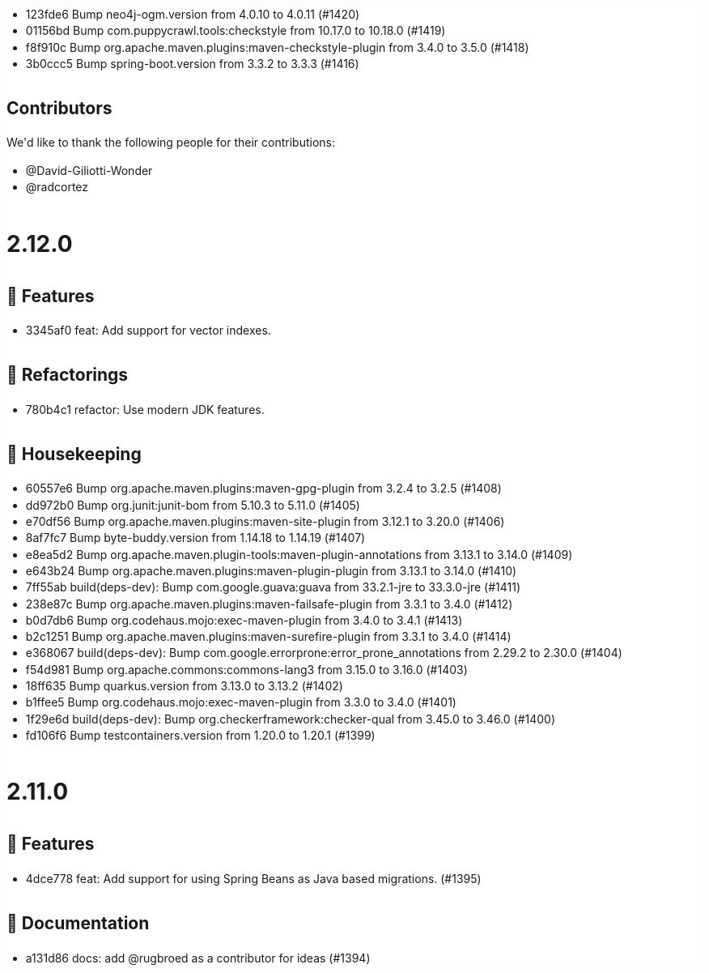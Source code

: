 - 123fde6 Bump neo4j-ogm.version from 4.0.10 to 4.0.11 (#1420)
- 01156bd Bump com.puppycrawl.tools:checkstyle from 10.17.0 to 10.18.0 (#1419)
- f8f910c Bump org.apache.maven.plugins:maven-checkstyle-plugin from 3.4.0 to 3.5.0 (#1418)
- 3b0ccc5 Bump spring-boot.version from 3.3.2 to 3.3.3 (#1416)

## Contributors
We'd like to thank the following people for their contributions:
- @David-Giliotti-Wonder
- @radcortez


# 2.12.0

## 🚀 Features
- 3345af0 feat: Add support for vector indexes.

## 🔄️ Refactorings
- 780b4c1 refactor: Use modern JDK features.

## 🧹 Housekeeping
- 60557e6 Bump org.apache.maven.plugins:maven-gpg-plugin from 3.2.4 to 3.2.5 (#1408)
- dd972b0 Bump org.junit:junit-bom from 5.10.3 to 5.11.0 (#1405)
- e70df56 Bump org.apache.maven.plugins:maven-site-plugin from 3.12.1 to 3.20.0 (#1406)
- 8af7fc7 Bump byte-buddy.version from 1.14.18 to 1.14.19 (#1407)
- e8ea5d2 Bump org.apache.maven.plugin-tools:maven-plugin-annotations from 3.13.1 to 3.14.0 (#1409)
- e643b24 Bump org.apache.maven.plugins:maven-plugin-plugin from 3.13.1 to 3.14.0 (#1410)
- 7ff55ab build(deps-dev): Bump com.google.guava:guava from 33.2.1-jre to 33.3.0-jre (#1411)
- 238e87c Bump org.apache.maven.plugins:maven-failsafe-plugin from 3.3.1 to 3.4.0 (#1412)
- b0d7db6 Bump org.codehaus.mojo:exec-maven-plugin from 3.4.0 to 3.4.1 (#1413)
- b2c1251 Bump org.apache.maven.plugins:maven-surefire-plugin from 3.3.1 to 3.4.0 (#1414)
- e368067 build(deps-dev): Bump com.google.errorprone:error_prone_annotations from 2.29.2 to 2.30.0 (#1404)
- f54d981 Bump org.apache.commons:commons-lang3 from 3.15.0 to 3.16.0 (#1403)
- 18ff635 Bump quarkus.version from 3.13.0 to 3.13.2 (#1402)
- b1ffee5 Bump org.codehaus.mojo:exec-maven-plugin from 3.3.0 to 3.4.0 (#1401)
- 1f29e6d build(deps-dev): Bump org.checkerframework:checker-qual from 3.45.0 to 3.46.0 (#1400)
- fd106f6 Bump testcontainers.version from 1.20.0 to 1.20.1 (#1399)


# 2.11.0

## 🚀 Features
- 4dce778 feat: Add support for using Spring Beans as Java based migrations. (#1395)

## 📝 Documentation
- a131d86 docs: add @rugbroed as a contributor for ideas (#1394)

